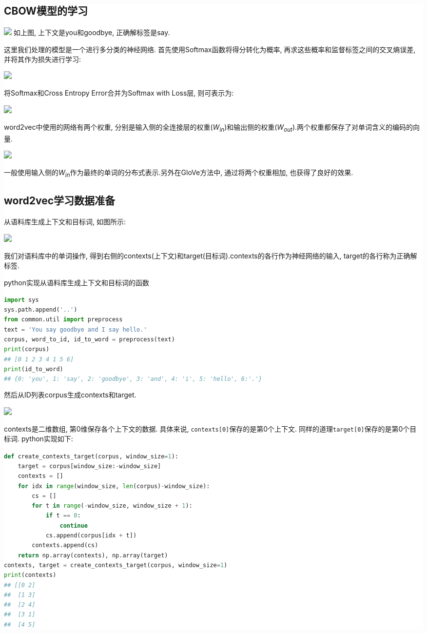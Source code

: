 ## CBOW模型的学习

![](./nlp_word2vector/9.png)
如上图, 上下文是you和goodbye, 正确解标签是say.

这里我们处理的模型是一个进行多分类的神经网络. 首先使用Softmax函数将得分转化为概率, 再求这些概率和监督标签之间的交叉熵误差, 并将其作为损失进行学习:

![](./nlp_word2vector/10.png)

将Softmax和Cross Entropy Error合并为Softmax with Loss层, 则可表示为:

![](./nlp_word2vector/11.png)

word2vec中使用的网络有两个权重, 分别是输入侧的全连接层的权重($W_{in}$)和输出侧的权重($W_{out}$).两个权重都保存了对单词含义的编码的向量.

![](./nlp_word2vector/12.png)

一般使用输入侧的$W_{in}$作为最终的单词的分布式表示.另外在GloVe方法中, 通过将两个权重相加, 也获得了良好的效果.

## word2vec学习数据准备

从语料库生成上下文和目标词, 如图所示:

![](./nlp_word2vector/13.png)

我们对语料库中的单词操作, 得到右侧的contexts(上下文)和target(目标词).contexts的各行作为神经网络的输入, target的各行称为正确解标签.

python实现从语料库生成上下文和目标词的函数

```python
import sys
sys.path.append('..')
from common.util import preprocess
text = 'You say goodbye and I say hello.'
corpus, word_to_id, id_to_word = preprocess(text)
print(corpus)
## [0 1 2 3 4 1 5 6]
print(id_to_word)
## {0: 'you', 1: 'say', 2: 'goodbye', 3: 'and', 4: 'i', 5: 'hello', 6:'.'}
```
然后从ID列表corpus生成contexts和target.

![](./nlp_word2vector/14.png)

contexts是二维数组, 第0维保存各个上下文的数据. 具体来说, `contexts[0]`保存的是第0个上下文. 同样的道理`target[0]`保存的是第0个目标词. python实现如下:

```python
def create_contexts_target(corpus, window_size=1):
    target = corpus[window_size:-window_size]
    contexts = []
    for idx in range(window_size, len(corpus)-window_size):
        cs = []
        for t in range(-window_size, window_size + 1):
            if t == 0:
                continue
            cs.append(corpus[idx + t])
        contexts.append(cs)
    return np.array(contexts), np.array(target)
contexts, target = create_contexts_target(corpus, window_size=1)
print(contexts)
## [[0 2]
##  [1 3]
##  [2 4]
##  [3 1]
##  [4 5]
```